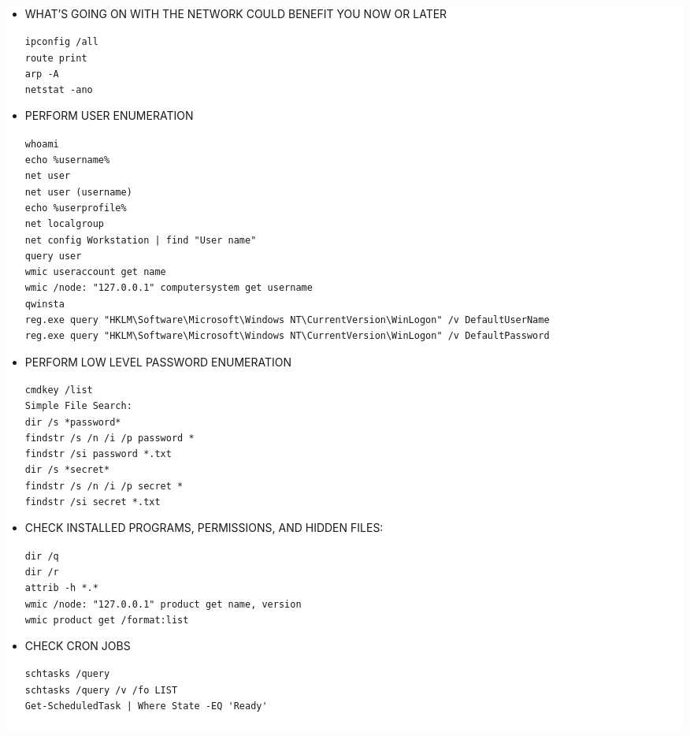 - WHAT’S GOING ON WITH THE NETWORK COULD BENEFIT YOU NOW OR LATER
    
    ```
    ipconfig /all
    route print
    arp -A
    netstat -ano
    ```
    
- PERFORM USER ENUMERATION
    
    ```
    whoami
    echo %username%
    net user
    net user (username)
    echo %userprofile%
    net localgroup
    net config Workstation | find "User name"
    query user
    wmic useraccount get name
    wmic /node: "127.0.0.1" computersystem get username
    qwinsta
    reg.exe query "HKLM\Software\Microsoft\Windows NT\CurrentVersion\WinLogon" /v DefaultUserName
    reg.exe query "HKLM\Software\Microsoft\Windows NT\CurrentVersion\WinLogon" /v DefaultPassword
    
    ```
    
- PERFORM LOW LEVEL PASSWORD ENUMERATION
    
    ```
    cmdkey /list
    Simple File Search:
    dir /s *password*
    findstr /s /n /i /p password *
    findstr /si password *.txt
    dir /s *secret*
    findstr /s /n /i /p secret *
    findstr /si secret *.txt
    
    ```
    
- CHECK INSTALLED PROGRAMS, PERMISSIONS, AND HIDDEN FILES:
    
    ```
    dir /q
    dir /r
    attrib -h *.*
    wmic /node: "127.0.0.1" product get name, version
    wmic product get /format:list
    
    ```
    
- CHECK CRON JOBS
    
    ```
    schtasks /query
    schtasks /query /v /fo LIST
    Get-ScheduledTask | Where State -EQ 'Ready'
    